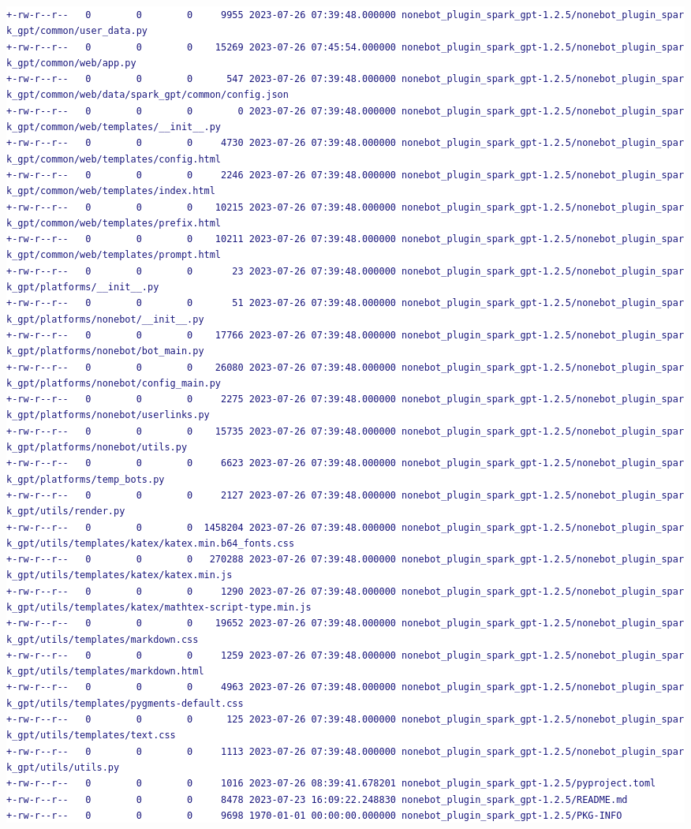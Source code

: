 ```diff
+-rw-r--r--   0        0        0     9955 2023-07-26 07:39:48.000000 nonebot_plugin_spark_gpt-1.2.5/nonebot_plugin_spark_gpt/common/user_data.py
+-rw-r--r--   0        0        0    15269 2023-07-26 07:45:54.000000 nonebot_plugin_spark_gpt-1.2.5/nonebot_plugin_spark_gpt/common/web/app.py
+-rw-r--r--   0        0        0      547 2023-07-26 07:39:48.000000 nonebot_plugin_spark_gpt-1.2.5/nonebot_plugin_spark_gpt/common/web/data/spark_gpt/common/config.json
+-rw-r--r--   0        0        0        0 2023-07-26 07:39:48.000000 nonebot_plugin_spark_gpt-1.2.5/nonebot_plugin_spark_gpt/common/web/templates/__init__.py
+-rw-r--r--   0        0        0     4730 2023-07-26 07:39:48.000000 nonebot_plugin_spark_gpt-1.2.5/nonebot_plugin_spark_gpt/common/web/templates/config.html
+-rw-r--r--   0        0        0     2246 2023-07-26 07:39:48.000000 nonebot_plugin_spark_gpt-1.2.5/nonebot_plugin_spark_gpt/common/web/templates/index.html
+-rw-r--r--   0        0        0    10215 2023-07-26 07:39:48.000000 nonebot_plugin_spark_gpt-1.2.5/nonebot_plugin_spark_gpt/common/web/templates/prefix.html
+-rw-r--r--   0        0        0    10211 2023-07-26 07:39:48.000000 nonebot_plugin_spark_gpt-1.2.5/nonebot_plugin_spark_gpt/common/web/templates/prompt.html
+-rw-r--r--   0        0        0       23 2023-07-26 07:39:48.000000 nonebot_plugin_spark_gpt-1.2.5/nonebot_plugin_spark_gpt/platforms/__init__.py
+-rw-r--r--   0        0        0       51 2023-07-26 07:39:48.000000 nonebot_plugin_spark_gpt-1.2.5/nonebot_plugin_spark_gpt/platforms/nonebot/__init__.py
+-rw-r--r--   0        0        0    17766 2023-07-26 07:39:48.000000 nonebot_plugin_spark_gpt-1.2.5/nonebot_plugin_spark_gpt/platforms/nonebot/bot_main.py
+-rw-r--r--   0        0        0    26080 2023-07-26 07:39:48.000000 nonebot_plugin_spark_gpt-1.2.5/nonebot_plugin_spark_gpt/platforms/nonebot/config_main.py
+-rw-r--r--   0        0        0     2275 2023-07-26 07:39:48.000000 nonebot_plugin_spark_gpt-1.2.5/nonebot_plugin_spark_gpt/platforms/nonebot/userlinks.py
+-rw-r--r--   0        0        0    15735 2023-07-26 07:39:48.000000 nonebot_plugin_spark_gpt-1.2.5/nonebot_plugin_spark_gpt/platforms/nonebot/utils.py
+-rw-r--r--   0        0        0     6623 2023-07-26 07:39:48.000000 nonebot_plugin_spark_gpt-1.2.5/nonebot_plugin_spark_gpt/platforms/temp_bots.py
+-rw-r--r--   0        0        0     2127 2023-07-26 07:39:48.000000 nonebot_plugin_spark_gpt-1.2.5/nonebot_plugin_spark_gpt/utils/render.py
+-rw-r--r--   0        0        0  1458204 2023-07-26 07:39:48.000000 nonebot_plugin_spark_gpt-1.2.5/nonebot_plugin_spark_gpt/utils/templates/katex/katex.min.b64_fonts.css
+-rw-r--r--   0        0        0   270288 2023-07-26 07:39:48.000000 nonebot_plugin_spark_gpt-1.2.5/nonebot_plugin_spark_gpt/utils/templates/katex/katex.min.js
+-rw-r--r--   0        0        0     1290 2023-07-26 07:39:48.000000 nonebot_plugin_spark_gpt-1.2.5/nonebot_plugin_spark_gpt/utils/templates/katex/mathtex-script-type.min.js
+-rw-r--r--   0        0        0    19652 2023-07-26 07:39:48.000000 nonebot_plugin_spark_gpt-1.2.5/nonebot_plugin_spark_gpt/utils/templates/markdown.css
+-rw-r--r--   0        0        0     1259 2023-07-26 07:39:48.000000 nonebot_plugin_spark_gpt-1.2.5/nonebot_plugin_spark_gpt/utils/templates/markdown.html
+-rw-r--r--   0        0        0     4963 2023-07-26 07:39:48.000000 nonebot_plugin_spark_gpt-1.2.5/nonebot_plugin_spark_gpt/utils/templates/pygments-default.css
+-rw-r--r--   0        0        0      125 2023-07-26 07:39:48.000000 nonebot_plugin_spark_gpt-1.2.5/nonebot_plugin_spark_gpt/utils/templates/text.css
+-rw-r--r--   0        0        0     1113 2023-07-26 07:39:48.000000 nonebot_plugin_spark_gpt-1.2.5/nonebot_plugin_spark_gpt/utils/utils.py
+-rw-r--r--   0        0        0     1016 2023-07-26 08:39:41.678201 nonebot_plugin_spark_gpt-1.2.5/pyproject.toml
+-rw-r--r--   0        0        0     8478 2023-07-23 16:09:22.248830 nonebot_plugin_spark_gpt-1.2.5/README.md
+-rw-r--r--   0        0        0     9698 1970-01-01 00:00:00.000000 nonebot_plugin_spark_gpt-1.2.5/PKG-INFO
```
